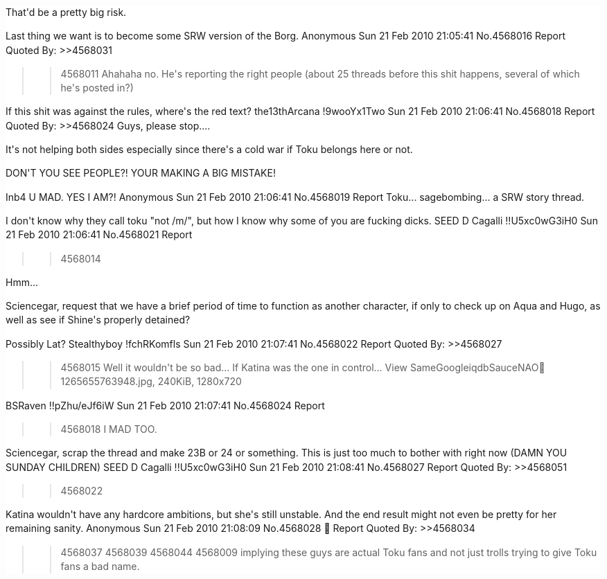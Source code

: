That'd be a pretty big risk.

Last thing we want is to become some SRW version of the Borg. 
Anonymous Sun 21 Feb 2010 21:05:41 No.4568016 Report 
 Quoted By: >>4568031 
>>4568011
Ahahaha no. He's reporting the right people (about 25 threads before this shit happens, several of which he's posted in?)

If this shit was against the rules, where's the red text? 
the13thArcana !9wooYx1Two Sun 21 Feb 2010 21:06:41 No.4568018 Report 
 Quoted By: >>4568024 
 Guys, please stop....

It's not helping both sides especially since there's a cold war if Toku belongs here or not.

DON'T YOU SEE PEOPLE?! YOUR MAKING A BIG MISTAKE!

Inb4 U MAD. YES I AM?! 
Anonymous Sun 21 Feb 2010 21:06:41 No.4568019 Report 
 Toku... sagebombing... a SRW story thread.

I don't know why they call toku "not /m/", but how I know why some of you are fucking dicks. 
SEED D Cagalli !!U5xc0wG3iH0 Sun 21 Feb 2010 21:06:41 No.4568021 Report 
>>4568014

Hmm...

Sciencegar, request that we have a brief period of time to function as another character, if only to check up on Aqua and Hugo, as well as see if Shine's properly detained?

Possibly Lat? 
Stealthyboy !fchRKomfls Sun 21 Feb 2010 21:07:41 No.4568022 Report 
 Quoted By: >>4568027 
>>4568015
Well it wouldn't be so bad...
If Katina was the one in control... 
View SameGoogleiqdbSauceNAO 1265655763948.jpg,  240KiB, 1280x720 
 
BSRaven !!pZhu/eJf6iW Sun 21 Feb 2010 21:07:41 No.4568024 Report 
>>4568018
I MAD TOO.

Sciencegar, scrap the thread and make 23B or 24 or something. This is just too much to bother with right now (DAMN YOU SUNDAY CHILDREN) 
SEED D Cagalli !!U5xc0wG3iH0 Sun 21 Feb 2010 21:08:41 No.4568027 Report 
 Quoted By: >>4568051 
>>4568022

Katina wouldn't have any hardcore ambitions, but she's still unstable. And the end result might not even be pretty for her remaining sanity. 
Anonymous Sun 21 Feb 2010 21:08:09 No.4568028  Report 
 Quoted By: >>4568034 
>>4568037 
>>4568039 
>>4568044 
>>4568009
>implying these guys are actual Toku fans and not just trolls trying to give Toku fans a bad name.

